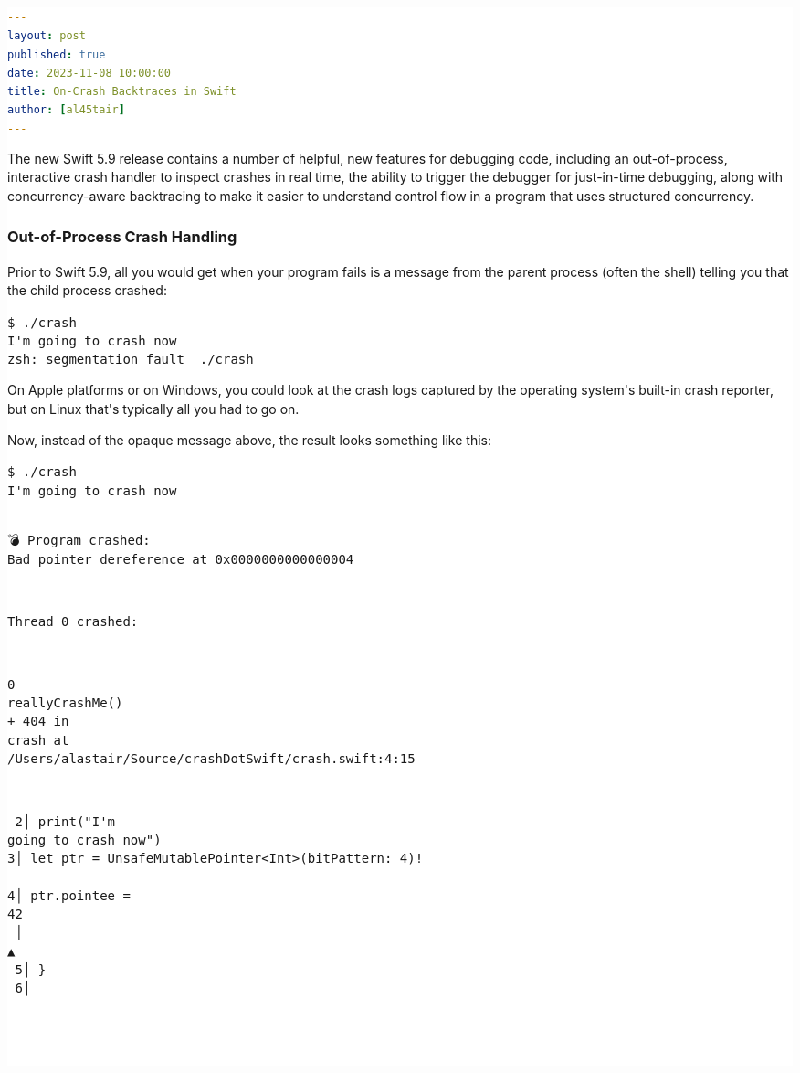 ```yaml
---
layout: post
published: true
date: 2023-11-08 10:00:00
title: On-Crash Backtraces in Swift
author: [al45tair]
---
```


The new Swift 5.9 release contains a number of helpful, new features for debugging code, including an out-of-process, interactive
crash handler to inspect crashes in real time, the ability to trigger
the debugger for just-in-time debugging, along with concurrency-aware
backtracing to make it easier to understand control flow in a program
that uses structured concurrency.

### Out-of-Process Crash Handling

Prior to Swift 5.9, all you would get when your program fails is a message
from the parent process (often the shell) telling you that the child
process crashed:

<div class="language-plaintext highlighter-rouge"><div class="highlight">
<pre class="terminal" style='color:var(--color-term-normal); background:var(--color-term-background)'>
<span class='shell'>$ </span><span class='cmd'>./crash</span>
I&#39;m going to crash now
zsh: segmentation fault  ./crash
</pre>
</div></div>

On Apple platforms or on Windows, you could look at the crash logs
captured by the operating system's built-in crash reporter, but on
Linux that's typically all you had to go on.

Now, instead of the opaque message above, the result looks something like this:

<div class="language-plaintext highlighter-rouge"><div class="highlight">
<pre class="terminal" style='color:var(--color-term-normal); background:var(--color-term-background)'>
<span class='shell'>$ </span><span class='cmd'>./crash</span>
I&#39;m going to crash now

💣 <span style='color:var(--color-term-bright-red)'>Program crashed: Bad pointer dereference at 0x0000000000000004</span>

Thread 0 crashed:

<span style='color:var(--color-term-gray)'>0</span> <span style='color:var(--color-term-bright-cyan)'>reallyCrashMe()</span><span style='color:var(--color-term-white)'> + 404</span> in <span style='color:var(--color-term-bright-magenta)'>crash</span> at <span style='color:var(--color-term-yellow)'>/Users/alastair/Source/crashDotSwift/crash.swift:4:15</span>

  <span style='color:var(--color-term-gray)'>   2</span>│   print(&quot;I&#39;m going to crash now&quot;)
  <span style='color:var(--color-term-gray)'>   3</span>│   let ptr = UnsafeMutablePointer&lt;Int&gt;(bitPattern: 4)!
  <span style='background:var(--color-term-highlight-background)'><span style='color:var(--color-term-bright-white)'><span
  style='color:var(--color-term-gray)'>   4<span style='color: var(--color-term-bright-white)'>│   ptr.pointee = 42</span></span></span>                                                    </span>
  <span style='color:var(--color-term-gray)'>    </span>│               <span style='color:var(--color-term-bright-red)'>▲</span>
  <span style='color:var(--color-term-gray)'>   5</span>│ }
  <span style='color:var(--color-term-gray)'>   6</span>│
